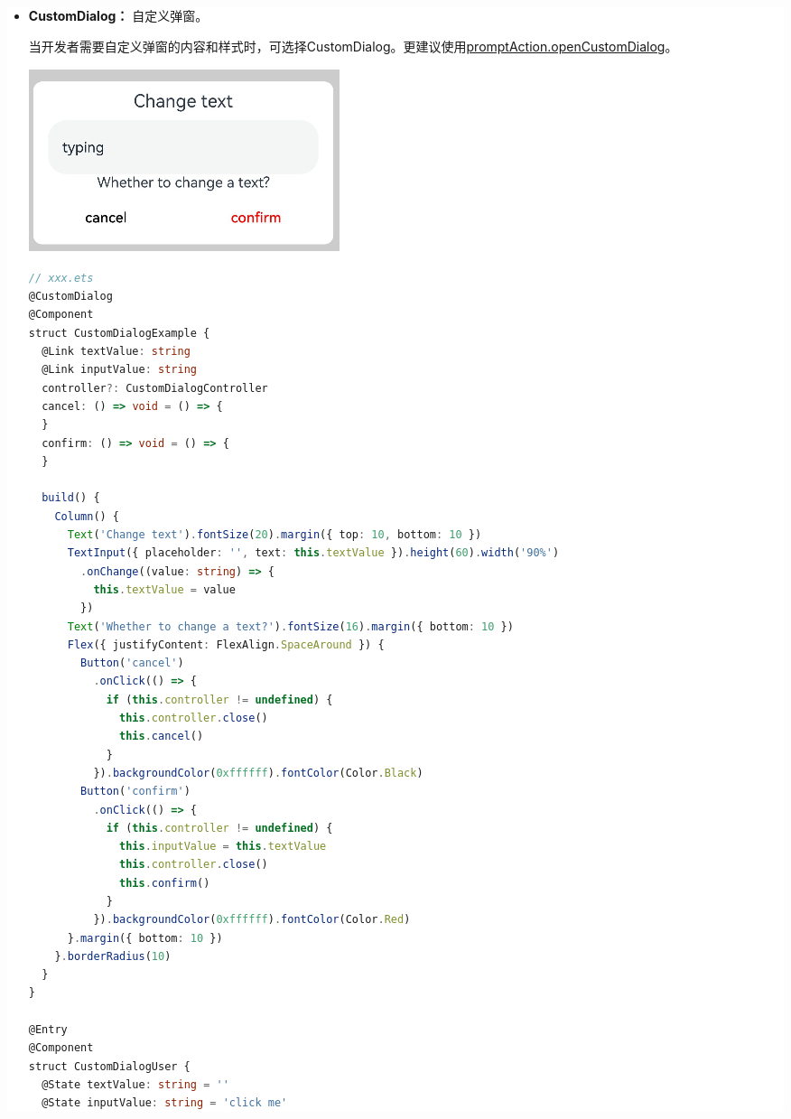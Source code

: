 - **CustomDialog：**  自定义弹窗。

  当开发者需要自定义弹窗的内容和样式时，可选择CustomDialog。更建议使用[promptAction.openCustomDialog](../reference/apis-arkui/js-apis-promptAction.md#promptactionopencustomdialog11)。

  ![img](figures/CustomDialog.png)

  ```ts
  // xxx.ets
  @CustomDialog
  @Component
  struct CustomDialogExample {
    @Link textValue: string
    @Link inputValue: string
    controller?: CustomDialogController
    cancel: () => void = () => {
    }
    confirm: () => void = () => {
    }
  
    build() {
      Column() {
        Text('Change text').fontSize(20).margin({ top: 10, bottom: 10 })
        TextInput({ placeholder: '', text: this.textValue }).height(60).width('90%')
          .onChange((value: string) => {
            this.textValue = value
          })
        Text('Whether to change a text?').fontSize(16).margin({ bottom: 10 })
        Flex({ justifyContent: FlexAlign.SpaceAround }) {
          Button('cancel')
            .onClick(() => {
              if (this.controller != undefined) {
                this.controller.close()
                this.cancel()
              }
            }).backgroundColor(0xffffff).fontColor(Color.Black)
          Button('confirm')
            .onClick(() => {
              if (this.controller != undefined) {
                this.inputValue = this.textValue
                this.controller.close()
                this.confirm()
              }
            }).backgroundColor(0xffffff).fontColor(Color.Red)
        }.margin({ bottom: 10 })
      }.borderRadius(10)
    }
  }
  
  @Entry
  @Component
  struct CustomDialogUser {
    @State textValue: string = ''
    @State inputValue: string = 'click me'
  ```
